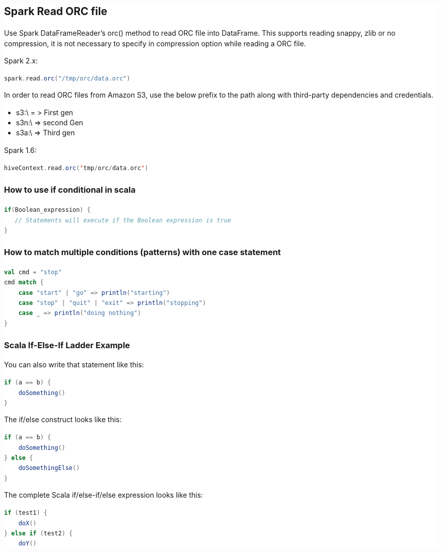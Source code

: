 ## Spark Read ORC file

Use Spark DataFrameReader’s orc() method to read ORC file into DataFrame. This supports reading snappy, zlib or no compression, it is not necessary to specify in compression option while reading a ORC file.

Spark 2.x:

```scala
spark.read.orc("/tmp/orc/data.orc")
```

In order to read ORC files from Amazon S3, use the below prefix to the path along with third-party dependencies and credentials.

- s3:\\ = > First gen
- s3n:\\ => second Gen
- s3a:\\ => Third gen

Spark 1.6:

```scala
hiveContext.read.orc('tmp/orc/data.orc')
```

### How to use if conditional in scala

```scala
if(Boolean_expression) {
   // Statements will execute if the Boolean expression is true
}
```

### How to match multiple conditions (patterns) with one case statement

```scala
val cmd = "stop"
cmd match {
    case "start" | "go" => println("starting")
    case "stop" | "quit" | "exit" => println("stopping")
    case _ => println("doing nothing")
}
```

### Scala If-Else-If Ladder Example


 


You can also write that statement like this:
```scala
if (a == b) {
    doSomething()
}
```
The if/else construct looks like this:
```scala
if (a == b) {
    doSomething()
} else {
    doSomethingElse()
}
```
The complete Scala if/else-if/else expression looks like this:
```scala
if (test1) {
    doX()
} else if (test2) {
    doY()
```
